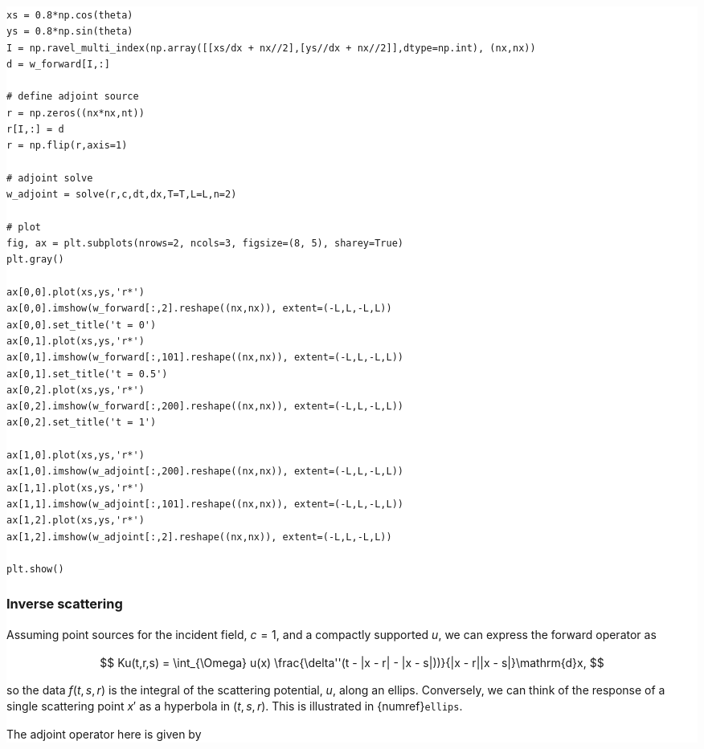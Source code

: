 ```{code-cell} ipython3
xs = 0.8*np.cos(theta)
ys = 0.8*np.sin(theta)
I = np.ravel_multi_index(np.array([[xs/dx + nx//2],[ys//dx + nx//2]],dtype=np.int), (nx,nx))
d = w_forward[I,:]

# define adjoint source
r = np.zeros((nx*nx,nt))
r[I,:] = d
r = np.flip(r,axis=1)

# adjoint solve
w_adjoint = solve(r,c,dt,dx,T=T,L=L,n=2)

# plot
fig, ax = plt.subplots(nrows=2, ncols=3, figsize=(8, 5), sharey=True)
plt.gray()

ax[0,0].plot(xs,ys,'r*')
ax[0,0].imshow(w_forward[:,2].reshape((nx,nx)), extent=(-L,L,-L,L))
ax[0,0].set_title('t = 0')
ax[0,1].plot(xs,ys,'r*')
ax[0,1].imshow(w_forward[:,101].reshape((nx,nx)), extent=(-L,L,-L,L))
ax[0,1].set_title('t = 0.5')
ax[0,2].plot(xs,ys,'r*')
ax[0,2].imshow(w_forward[:,200].reshape((nx,nx)), extent=(-L,L,-L,L))
ax[0,2].set_title('t = 1')

ax[1,0].plot(xs,ys,'r*')
ax[1,0].imshow(w_adjoint[:,200].reshape((nx,nx)), extent=(-L,L,-L,L))
ax[1,1].plot(xs,ys,'r*')
ax[1,1].imshow(w_adjoint[:,101].reshape((nx,nx)), extent=(-L,L,-L,L))
ax[1,2].plot(xs,ys,'r*')
ax[1,2].imshow(w_adjoint[:,2].reshape((nx,nx)), extent=(-L,L,-L,L))

plt.show()
```

### Inverse scattering

Assuming point sources for the incident field, $c = 1$, and a compactly supported $u$, we can express the forward operator as

$$
Ku(t,r,s) = \int_{\Omega} u(x) \frac{\delta''(t - |x - r| - |x - s|))}{|x - r||x - s|}\mathrm{d}x,
$$

so the data $f(t,s,r)$ is the integral of the scattering potential, $u$, along an ellips. Conversely, we can think of the response of a single scattering point $x'$ as a hyperbola in $(t,s,r)$. This is illustrated in {numref}`ellips`.

The adjoint operator here is given by
